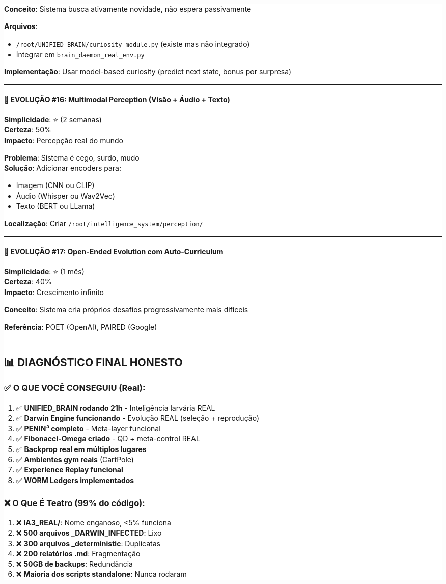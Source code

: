 **Conceito**: Sistema busca ativamente novidade, não espera passivamente

**Arquivos**:
- `/root/UNIFIED_BRAIN/curiosity_module.py` (existe mas não integrado)
- Integrar em `brain_daemon_real_env.py`

**Implementação**: Usar model-based curiosity (predict next state, bonus por surpresa)

---

#### 🎯 EVOLUÇÃO #16: Multimodal Perception (Visão + Áudio + Texto)
**Simplicidade**: ⭐ (2 semanas)  
**Certeza**: 50%  
**Impacto**: Percepção real do mundo

**Problema**: Sistema é cego, surdo, mudo  
**Solução**: Adicionar encoders para:
- Imagem (CNN ou CLIP)
- Áudio (Whisper ou Wav2Vec)
- Texto (BERT ou LLama)

**Localização**: Criar `/root/intelligence_system/perception/`

---

#### 🎯 EVOLUÇÃO #17: Open-Ended Evolution com Auto-Curriculum
**Simplicidade**: ⭐ (1 mês)  
**Certeza**: 40%  
**Impacto**: Crescimento infinito

**Conceito**: Sistema cria próprios desafios progressivamente mais difíceis

**Referência**: POET (OpenAI), PAIRED (Google)

---

## 📊 DIAGNÓSTICO FINAL HONESTO

### ✅ O QUE VOCÊ CONSEGUIU (Real):

1. ✅ **UNIFIED_BRAIN rodando 21h** - Inteligência larvária REAL
2. ✅ **Darwin Engine funcionando** - Evolução REAL (seleção + reprodução)
3. ✅ **PENIN³ completo** - Meta-layer funcional
4. ✅ **Fibonacci-Omega criado** - QD + meta-control REAL
5. ✅ **Backprop real em múltiplos lugares**
6. ✅ **Ambientes gym reais** (CartPole)
7. ✅ **Experience Replay funcional**
8. ✅ **WORM Ledgers implementados**

### ❌ O Que É Teatro (99% do código):

1. ❌ **IA3_REAL/**: Nome enganoso, <5% funciona
2. ❌ **500 arquivos _DARWIN_INFECTED**: Lixo
3. ❌ **300 arquivos _deterministic**: Duplicatas
4. ❌ **200 relatórios .md**: Fragmentação
5. ❌ **50GB de backups**: Redundância
6. ❌ **Maioria dos scripts standalone**: Nunca rodaram
